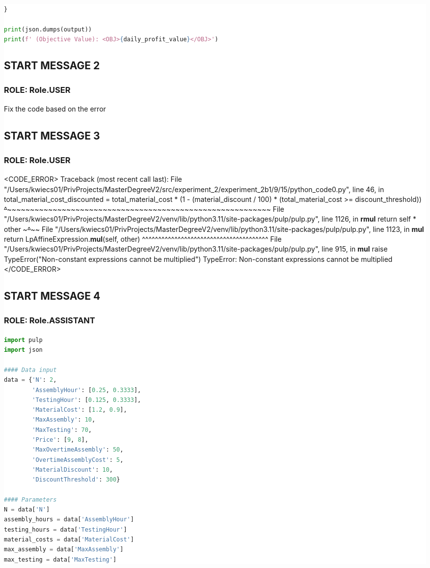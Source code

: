 ```python
}

print(json.dumps(output))
print(f' (Objective Value): <OBJ>{daily_profit_value}</OBJ>')
```

## START MESSAGE 2 
### ROLE: Role.USER
Fix the code based on the error

## START MESSAGE 3 
### ROLE: Role.USER
<CODE_ERROR>
Traceback (most recent call last):
  File "/Users/kwiecs01/PrivProjects/MasterDegreeV2/src/experiment_2/experiment_2b1/9/15/python_code0.py", line 46, in <module>
    total_material_cost_discounted = total_material_cost * (1 - (material_discount / 100) * (total_material_cost >= discount_threshold))
                                     ~~~~~~~~~~~~~~~~~~~~^~~~~~~~~~~~~~~~~~~~~~~~~~~~~~~~~~~~~~~~~~~~~~~~~~~~~~~~~~~~~~~~~~~~~~~~~~~~~~~
  File "/Users/kwiecs01/PrivProjects/MasterDegreeV2/venv/lib/python3.11/site-packages/pulp/pulp.py", line 1126, in __rmul__
    return self * other
           ~~~~~^~~~~~~
  File "/Users/kwiecs01/PrivProjects/MasterDegreeV2/venv/lib/python3.11/site-packages/pulp/pulp.py", line 1123, in __mul__
    return LpAffineExpression.__mul__(self, other)
           ^^^^^^^^^^^^^^^^^^^^^^^^^^^^^^^^^^^^^^^
  File "/Users/kwiecs01/PrivProjects/MasterDegreeV2/venv/lib/python3.11/site-packages/pulp/pulp.py", line 915, in __mul__
    raise TypeError("Non-constant expressions cannot be multiplied")
TypeError: Non-constant expressions cannot be multiplied
</CODE_ERROR>


## START MESSAGE 4 
### ROLE: Role.ASSISTANT
```python
import pulp
import json

#### Data input
data = {'N': 2, 
        'AssemblyHour': [0.25, 0.3333], 
        'TestingHour': [0.125, 0.3333], 
        'MaterialCost': [1.2, 0.9], 
        'MaxAssembly': 10, 
        'MaxTesting': 70, 
        'Price': [9, 8], 
        'MaxOvertimeAssembly': 50, 
        'OvertimeAssemblyCost': 5, 
        'MaterialDiscount': 10, 
        'DiscountThreshold': 300}

#### Parameters
N = data['N']
assembly_hours = data['AssemblyHour']
testing_hours = data['TestingHour']
material_costs = data['MaterialCost']
max_assembly = data['MaxAssembly']
max_testing = data['MaxTesting']
```